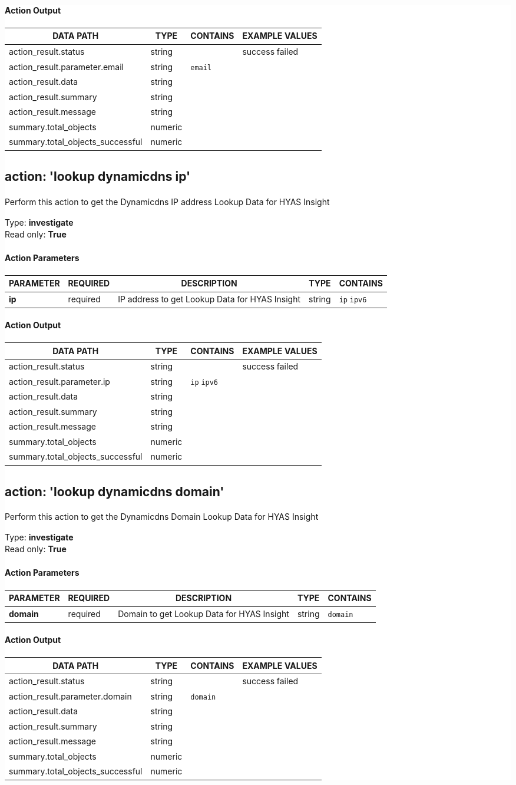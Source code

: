 #### Action Output

DATA PATH | TYPE | CONTAINS | EXAMPLE VALUES
--------- | ---- | -------- | --------------
action_result.status | string | | success failed |
action_result.parameter.email | string | `email` | |
action_result.data | string | | |
action_result.summary | string | | |
action_result.message | string | | |
summary.total_objects | numeric | | |
summary.total_objects_successful | numeric | | |

## action: 'lookup dynamicdns ip'

Perform this action to get the Dynamicdns IP address Lookup Data for HYAS Insight

Type: **investigate** \
Read only: **True**

#### Action Parameters

PARAMETER | REQUIRED | DESCRIPTION | TYPE | CONTAINS
--------- | -------- | ----------- | ---- | --------
**ip** | required | IP address to get Lookup Data for HYAS Insight | string | `ip` `ipv6` |

#### Action Output

DATA PATH | TYPE | CONTAINS | EXAMPLE VALUES
--------- | ---- | -------- | --------------
action_result.status | string | | success failed |
action_result.parameter.ip | string | `ip` `ipv6` | |
action_result.data | string | | |
action_result.summary | string | | |
action_result.message | string | | |
summary.total_objects | numeric | | |
summary.total_objects_successful | numeric | | |

## action: 'lookup dynamicdns domain'

Perform this action to get the Dynamicdns Domain Lookup Data for HYAS Insight

Type: **investigate** \
Read only: **True**

#### Action Parameters

PARAMETER | REQUIRED | DESCRIPTION | TYPE | CONTAINS
--------- | -------- | ----------- | ---- | --------
**domain** | required | Domain to get Lookup Data for HYAS Insight | string | `domain` |

#### Action Output

DATA PATH | TYPE | CONTAINS | EXAMPLE VALUES
--------- | ---- | -------- | --------------
action_result.status | string | | success failed |
action_result.parameter.domain | string | `domain` | |
action_result.data | string | | |
action_result.summary | string | | |
action_result.message | string | | |
summary.total_objects | numeric | | |
summary.total_objects_successful | numeric | | |

